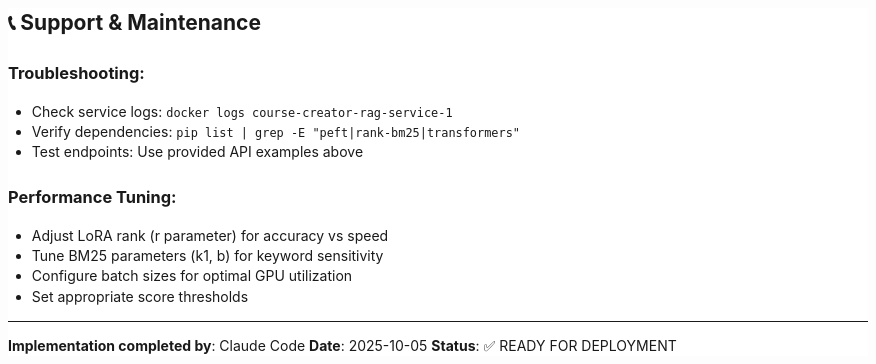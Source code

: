 
## 📞 Support & Maintenance

### Troubleshooting:
- Check service logs: `docker logs course-creator-rag-service-1`
- Verify dependencies: `pip list | grep -E "peft|rank-bm25|transformers"`
- Test endpoints: Use provided API examples above

### Performance Tuning:
- Adjust LoRA rank (r parameter) for accuracy vs speed
- Tune BM25 parameters (k1, b) for keyword sensitivity
- Configure batch sizes for optimal GPU utilization
- Set appropriate score thresholds

---

**Implementation completed by**: Claude Code
**Date**: 2025-10-05
**Status**: ✅ READY FOR DEPLOYMENT
